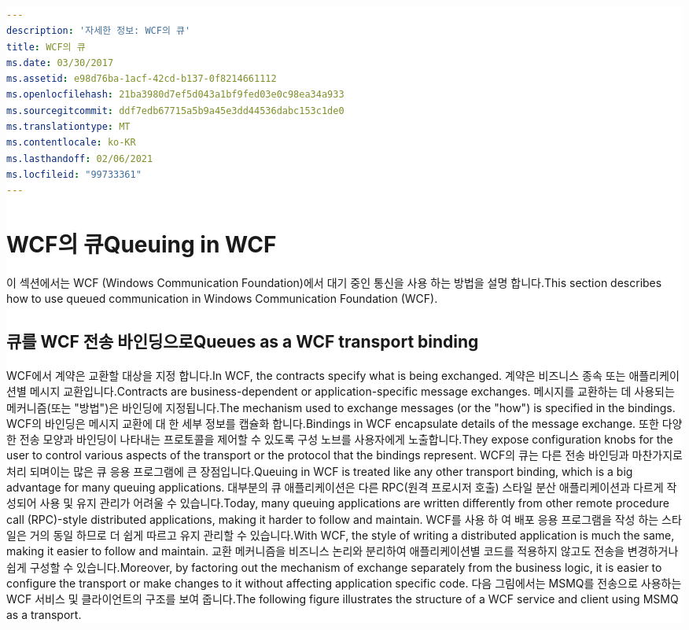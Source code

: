 ```yaml
---
description: '자세한 정보: WCF의 큐'
title: WCF의 큐
ms.date: 03/30/2017
ms.assetid: e98d76ba-1acf-42cd-b137-0f8214661112
ms.openlocfilehash: 21ba3980d7ef5d043a1bf9fed03e0c98ea34a933
ms.sourcegitcommit: ddf7edb67715a5b9a45e3dd44536dabc153c1de0
ms.translationtype: MT
ms.contentlocale: ko-KR
ms.lasthandoff: 02/06/2021
ms.locfileid: "99733361"
---
```

# <a name="queuing-in-wcf"></a><span data-ttu-id="4851c-103">WCF의 큐</span><span class="sxs-lookup"><span data-stu-id="4851c-103">Queuing in WCF</span></span>

<span data-ttu-id="4851c-104">이 섹션에서는 WCF (Windows Communication Foundation)에서 대기 중인 통신을 사용 하는 방법을 설명 합니다.</span><span class="sxs-lookup"><span data-stu-id="4851c-104">This section describes how to use queued communication in Windows Communication Foundation (WCF).</span></span>  
  
## <a name="queues-as-a-wcf-transport-binding"></a><span data-ttu-id="4851c-105">큐를 WCF 전송 바인딩으로</span><span class="sxs-lookup"><span data-stu-id="4851c-105">Queues as a WCF transport binding</span></span>  

 <span data-ttu-id="4851c-106">WCF에서 계약은 교환할 대상을 지정 합니다.</span><span class="sxs-lookup"><span data-stu-id="4851c-106">In WCF, the contracts specify what is being exchanged.</span></span> <span data-ttu-id="4851c-107">계약은 비즈니스 종속 또는 애플리케이션별 메시지 교환입니다.</span><span class="sxs-lookup"><span data-stu-id="4851c-107">Contracts are business-dependent or application-specific message exchanges.</span></span> <span data-ttu-id="4851c-108">메시지를 교환하는 데 사용되는 메커니즘(또는 "방법")은 바인딩에 지정됩니다.</span><span class="sxs-lookup"><span data-stu-id="4851c-108">The mechanism used to exchange messages (or the "how") is specified in the bindings.</span></span> <span data-ttu-id="4851c-109">WCF의 바인딩은 메시지 교환에 대 한 세부 정보를 캡슐화 합니다.</span><span class="sxs-lookup"><span data-stu-id="4851c-109">Bindings in WCF encapsulate details of the message exchange.</span></span> <span data-ttu-id="4851c-110">또한 다양한 전송 모양과 바인딩이 나타내는 프로토콜을 제어할 수 있도록 구성 노브를 사용자에게 노출합니다.</span><span class="sxs-lookup"><span data-stu-id="4851c-110">They expose configuration knobs for the user to control various aspects of the transport or the protocol that the bindings represent.</span></span> <span data-ttu-id="4851c-111">WCF의 큐는 다른 전송 바인딩과 마찬가지로 처리 되며이는 많은 큐 응용 프로그램에 큰 장점입니다.</span><span class="sxs-lookup"><span data-stu-id="4851c-111">Queuing in WCF is treated like any other transport binding, which is a big advantage for many queuing applications.</span></span> <span data-ttu-id="4851c-112">대부분의 큐 애플리케이션은 다른 RPC(원격 프로시저 호출) 스타일 분산 애플리케이션과 다르게 작성되어 사용 및 유지 관리가 어려울 수 있습니다.</span><span class="sxs-lookup"><span data-stu-id="4851c-112">Today, many queuing applications are written differently from other remote procedure call (RPC)-style distributed applications, making it harder to follow and maintain.</span></span> <span data-ttu-id="4851c-113">WCF를 사용 하 여 배포 응용 프로그램을 작성 하는 스타일은 거의 동일 하므로 더 쉽게 따르고 유지 관리할 수 있습니다.</span><span class="sxs-lookup"><span data-stu-id="4851c-113">With WCF, the style of writing a distributed application is much the same, making it easier to follow and maintain.</span></span> <span data-ttu-id="4851c-114">교환 메커니즘을 비즈니스 논리와 분리하여 애플리케이션별 코드를 적용하지 않고도 전송을 변경하거나 쉽게 구성할 수 있습니다.</span><span class="sxs-lookup"><span data-stu-id="4851c-114">Moreover, by factoring out the mechanism of exchange separately from the business logic, it is easier to configure the transport or make changes to it without affecting application specific code.</span></span> <span data-ttu-id="4851c-115">다음 그림에서는 MSMQ를 전송으로 사용하는 WCF 서비스 및 클라이언트의 구조를 보여 줍니다.</span><span class="sxs-lookup"><span data-stu-id="4851c-115">The following figure illustrates the structure of a WCF service and client using MSMQ as a transport.</span></span>  
  